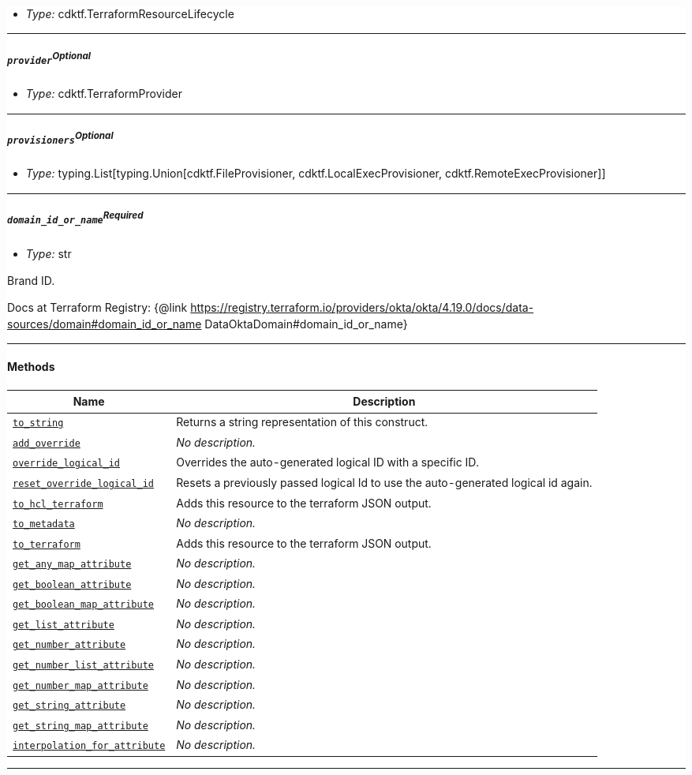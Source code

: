 - *Type:* cdktf.TerraformResourceLifecycle

---

##### `provider`<sup>Optional</sup> <a name="provider" id="@cdktf/provider-okta.dataOktaDomain.DataOktaDomain.Initializer.parameter.provider"></a>

- *Type:* cdktf.TerraformProvider

---

##### `provisioners`<sup>Optional</sup> <a name="provisioners" id="@cdktf/provider-okta.dataOktaDomain.DataOktaDomain.Initializer.parameter.provisioners"></a>

- *Type:* typing.List[typing.Union[cdktf.FileProvisioner, cdktf.LocalExecProvisioner, cdktf.RemoteExecProvisioner]]

---

##### `domain_id_or_name`<sup>Required</sup> <a name="domain_id_or_name" id="@cdktf/provider-okta.dataOktaDomain.DataOktaDomain.Initializer.parameter.domainIdOrName"></a>

- *Type:* str

Brand ID.

Docs at Terraform Registry: {@link https://registry.terraform.io/providers/okta/okta/4.19.0/docs/data-sources/domain#domain_id_or_name DataOktaDomain#domain_id_or_name}

---

#### Methods <a name="Methods" id="Methods"></a>

| **Name** | **Description** |
| --- | --- |
| <code><a href="#@cdktf/provider-okta.dataOktaDomain.DataOktaDomain.toString">to_string</a></code> | Returns a string representation of this construct. |
| <code><a href="#@cdktf/provider-okta.dataOktaDomain.DataOktaDomain.addOverride">add_override</a></code> | *No description.* |
| <code><a href="#@cdktf/provider-okta.dataOktaDomain.DataOktaDomain.overrideLogicalId">override_logical_id</a></code> | Overrides the auto-generated logical ID with a specific ID. |
| <code><a href="#@cdktf/provider-okta.dataOktaDomain.DataOktaDomain.resetOverrideLogicalId">reset_override_logical_id</a></code> | Resets a previously passed logical Id to use the auto-generated logical id again. |
| <code><a href="#@cdktf/provider-okta.dataOktaDomain.DataOktaDomain.toHclTerraform">to_hcl_terraform</a></code> | Adds this resource to the terraform JSON output. |
| <code><a href="#@cdktf/provider-okta.dataOktaDomain.DataOktaDomain.toMetadata">to_metadata</a></code> | *No description.* |
| <code><a href="#@cdktf/provider-okta.dataOktaDomain.DataOktaDomain.toTerraform">to_terraform</a></code> | Adds this resource to the terraform JSON output. |
| <code><a href="#@cdktf/provider-okta.dataOktaDomain.DataOktaDomain.getAnyMapAttribute">get_any_map_attribute</a></code> | *No description.* |
| <code><a href="#@cdktf/provider-okta.dataOktaDomain.DataOktaDomain.getBooleanAttribute">get_boolean_attribute</a></code> | *No description.* |
| <code><a href="#@cdktf/provider-okta.dataOktaDomain.DataOktaDomain.getBooleanMapAttribute">get_boolean_map_attribute</a></code> | *No description.* |
| <code><a href="#@cdktf/provider-okta.dataOktaDomain.DataOktaDomain.getListAttribute">get_list_attribute</a></code> | *No description.* |
| <code><a href="#@cdktf/provider-okta.dataOktaDomain.DataOktaDomain.getNumberAttribute">get_number_attribute</a></code> | *No description.* |
| <code><a href="#@cdktf/provider-okta.dataOktaDomain.DataOktaDomain.getNumberListAttribute">get_number_list_attribute</a></code> | *No description.* |
| <code><a href="#@cdktf/provider-okta.dataOktaDomain.DataOktaDomain.getNumberMapAttribute">get_number_map_attribute</a></code> | *No description.* |
| <code><a href="#@cdktf/provider-okta.dataOktaDomain.DataOktaDomain.getStringAttribute">get_string_attribute</a></code> | *No description.* |
| <code><a href="#@cdktf/provider-okta.dataOktaDomain.DataOktaDomain.getStringMapAttribute">get_string_map_attribute</a></code> | *No description.* |
| <code><a href="#@cdktf/provider-okta.dataOktaDomain.DataOktaDomain.interpolationForAttribute">interpolation_for_attribute</a></code> | *No description.* |

---